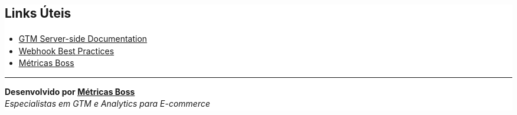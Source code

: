 ## Links Úteis

- [GTM Server-side Documentation](https://developers.google.com/tag-platform/tag-manager/server-side)
- [Webhook Best Practices](https://webhook.site/blog/webhook-best-practices)
- [Métricas Boss](https://metricasboss.com.br)

---

**Desenvolvido por [Métricas Boss](https://metricasboss.com.br)**  
*Especialistas em GTM e Analytics para E-commerce*